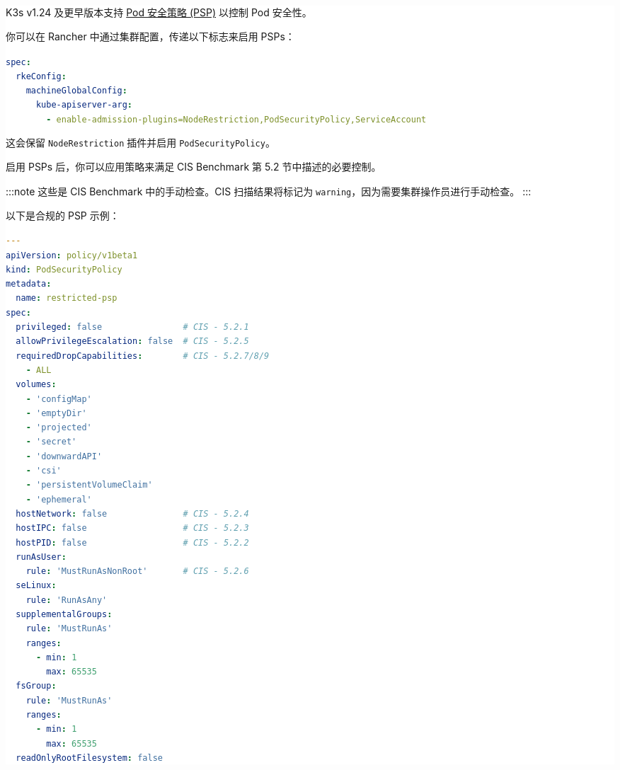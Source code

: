 K3s v1.24 及更早版本支持 [Pod 安全策略 (PSP)](https://github.com/kubernetes/website/blob/release-1.24/content/en/docs/concepts/security/pod-security-policy.md) 以控制 Pod 安全性。

你可以在 Rancher 中通过集群配置，传递以下标志来启用 PSPs：

```yaml
spec:
  rkeConfig:
    machineGlobalConfig:
      kube-apiserver-arg:
        - enable-admission-plugins=NodeRestriction,PodSecurityPolicy,ServiceAccount
```

这会保留 `NodeRestriction` 插件并启用 `PodSecurityPolicy`。

启用 PSPs 后，你可以应用策略来满足 CIS Benchmark 第 5.2 节中描述的必要控制。

:::note
这些是 CIS Benchmark 中的手动检查。CIS 扫描结果将标记为 `warning`，因为需要集群操作员进行手动检查。
:::

以下是合规的 PSP 示例：

```yaml
---
apiVersion: policy/v1beta1
kind: PodSecurityPolicy
metadata:
  name: restricted-psp
spec:
  privileged: false                # CIS - 5.2.1
  allowPrivilegeEscalation: false  # CIS - 5.2.5
  requiredDropCapabilities:        # CIS - 5.2.7/8/9
    - ALL
  volumes:
    - 'configMap'
    - 'emptyDir'
    - 'projected'
    - 'secret'
    - 'downwardAPI'
    - 'csi'
    - 'persistentVolumeClaim'
    - 'ephemeral'
  hostNetwork: false               # CIS - 5.2.4
  hostIPC: false                   # CIS - 5.2.3
  hostPID: false                   # CIS - 5.2.2
  runAsUser:
    rule: 'MustRunAsNonRoot'       # CIS - 5.2.6
  seLinux:
    rule: 'RunAsAny'
  supplementalGroups:
    rule: 'MustRunAs'
    ranges:
      - min: 1
        max: 65535
  fsGroup:
    rule: 'MustRunAs'
    ranges:
      - min: 1
        max: 65535
  readOnlyRootFilesystem: false
```
